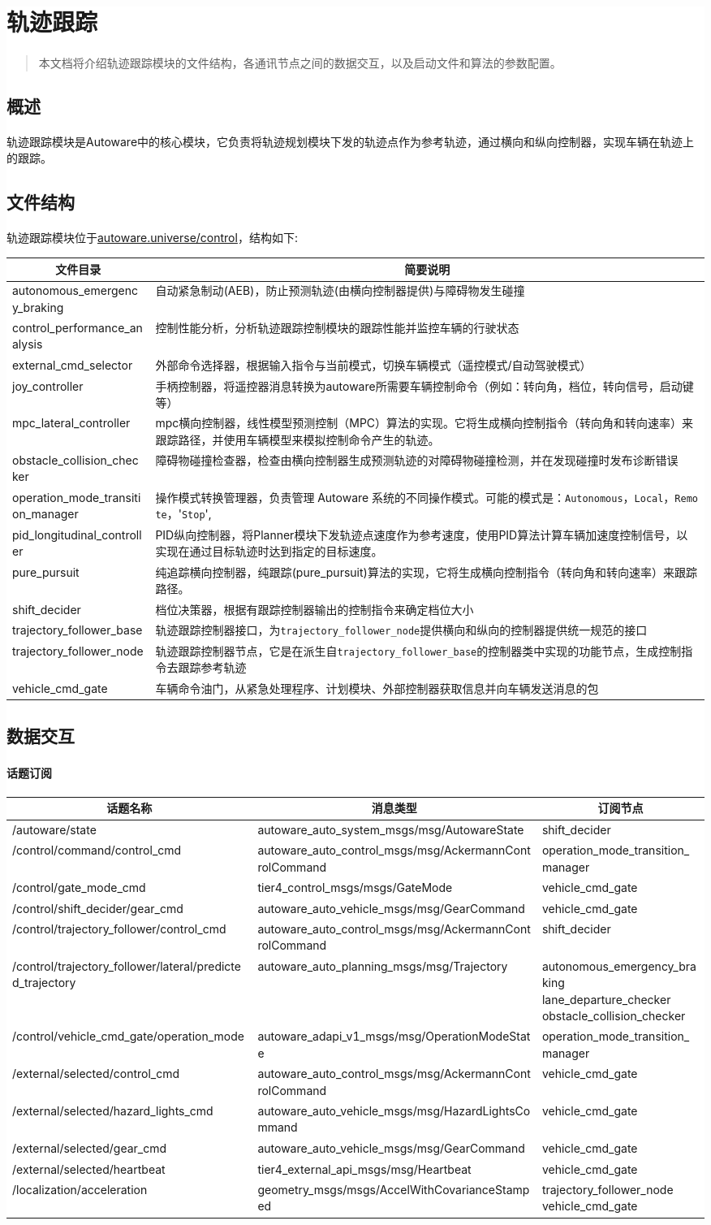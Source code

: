 
# 轨迹跟踪
> 本文档将介绍轨迹跟踪模块的文件结构，各通讯节点之间的数据交互，以及启动文件和算法的参数配置。 
## 概述
轨迹跟踪模块是Autoware中的核心模块，它负责将轨迹规划模块下发的轨迹点作为参考轨迹，通过横向和纵向控制器，实现车辆在轨迹上的跟踪。   

## 文件结构
轨迹跟踪模块位于[autoware.universe/control](https://github.com/autowarefoundation/autoware.universe/tree/main/control)，结构如下:     

|文件目录                           | 简要说明  
|----------------------------------|------------------------------------------------------------------------------------------------------------------------  
|autonomous_emergency_braking      | 自动紧急制动(AEB)，防止预测轨迹(由横向控制器提供)与障碍物发生碰撞
|control_performance_analysis      | 控制性能分析，分析轨迹跟踪控制模块的跟踪性能并监控车辆的行驶状态
|external_cmd_selector             | 外部命令选择器，根据输入指令与当前模式，切换车辆模式（遥控模式/自动驾驶模式）
|joy_controller                    | 手柄控制器，将遥控器消息转换为autoware所需要车辆控制命令（例如：转向角，档位，转向信号，启动键等）
|mpc_lateral_controller            | mpc横向控制器，线性模型预测控制（MPC）算法的实现。它将生成横向控制指令（转向角和转向速率）来跟踪路径，并使用车辆模型来模拟控制命令产生的轨迹。 
|obstacle_collision_checker        | 障碍物碰撞检查器，检查由横向控制器生成预测轨迹的对障碍物碰撞检测，并在发现碰撞时发布诊断错误
|operation_mode_transition_manager | 操作模式转换管理器，负责管理 Autoware 系统的不同操作模式。可能的模式是：`Autonomous`，`Local`，`Remote`，'`Stop`',
|pid_longitudinal_controller       | PID纵向控制器，将Planner模块下发轨迹点速度作为参考速度，使用PID算法计算车辆加速度控制信号，以实现在通过目标轨迹时达到指定的目标速度。
|pure_pursuit                      | 纯追踪横向控制器，纯跟踪(pure_pursuit)算法的实现，它将生成横向控制指令（转向角和转向速率）来跟踪路径。 
|shift_decider                     | 档位决策器，根据有跟踪控制器输出的控制指令来确定档位大小
|trajectory_follower_base          | 轨迹跟踪控制器接口，为`trajectory_follower_node`提供横向和纵向的控制器提供统一规范的接口
|trajectory_follower_node          | 轨迹跟踪控制器节点，它是在派生自`trajectory_follower_base`的控制器类中实现的功能节点，生成控制指令去跟踪参考轨迹
|vehicle_cmd_gate                  | 车辆命令油门，从紧急处理程序、计划模块、外部控制器获取信息并向车辆发送消息的包

  
## 数据交互
#### 话题订阅
|话题名称 | 消息类型 | 订阅节点
|----------------------------------------------------------|--------------------------------------------------------|----------------------------------------------
|/autoware/state                                           | autoware_auto_system_msgs/msg/AutowareState            | shift_decider
|/control/command/control_cmd                              | autoware_auto_control_msgs/msg/AckermannControlCommand | operation_mode_transition_manager
|/control/gate_mode_cmd                                    | tier4_control_msgs/msgs/GateMode                       | vehicle_cmd_gate
|/control/shift_decider/gear_cmd                           | autoware_auto_vehicle_msgs/msg/GearCommand             | vehicle_cmd_gate
|/control/trajectory_follower/control_cmd                  | autoware_auto_control_msgs/msg/AckermannControlCommand | shift_decider
|/control/trajectory_follower/lateral/predicted_trajectory | autoware_auto_planning_msgs/msg/Trajectory             | autonomous_emergency_braking<br> lane_departure_checker<br> obstacle_collision_checker<br> 
|/control/vehicle_cmd_gate/operation_mode                  | autoware_adapi_v1_msgs/msg/OperationModeState          | operation_mode_transition_manager
|/external/selected/control_cmd                            | autoware_auto_control_msgs/msg/AckermannControlCommand | vehicle_cmd_gate
|/external/selected/hazard_lights_cmd                      | autoware_auto_vehicle_msgs/msg/HazardLightsCommand     | vehicle_cmd_gate
|/external/selected/gear_cmd                               | autoware_auto_vehicle_msgs/msg/GearCommand             | vehicle_cmd_gate
|/external/selected/heartbeat                              | tier4_external_api_msgs/msg/Heartbeat                  | vehicle_cmd_gate
|/localization/acceleration                                | geometry_msgs/msgs/AccelWithCovarianceStamped          | trajectory_follower_node<br> vehicle_cmd_gate